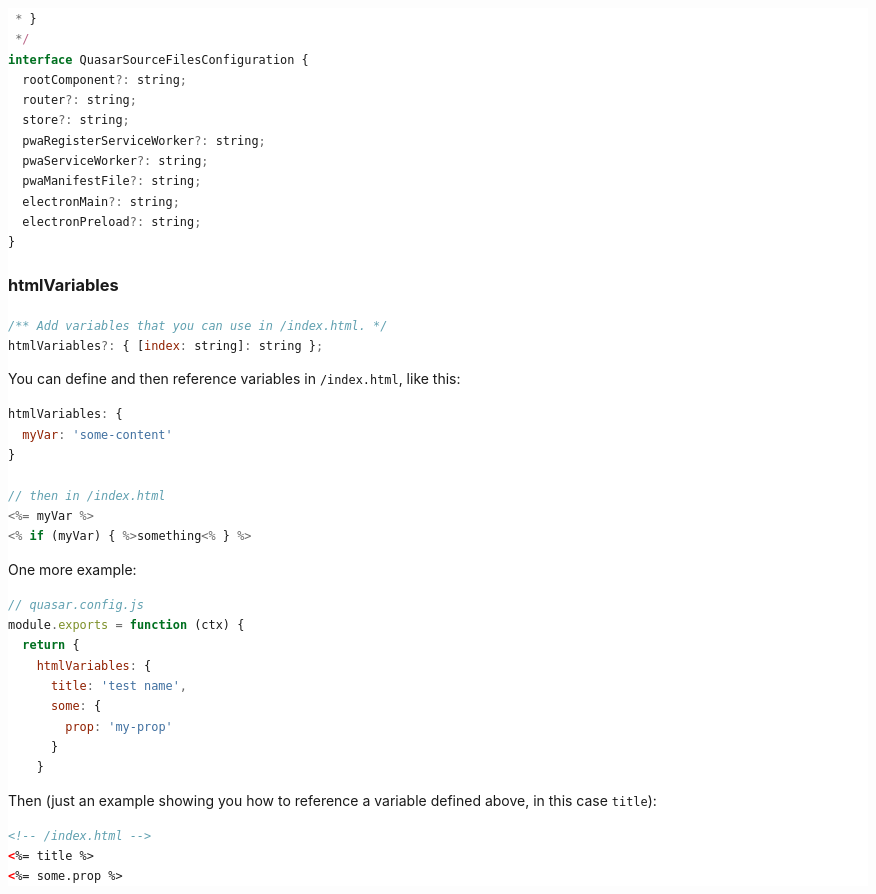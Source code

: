 ```js
 * }
 */
interface QuasarSourceFilesConfiguration {
  rootComponent?: string;
  router?: string;
  store?: string;
  pwaRegisterServiceWorker?: string;
  pwaServiceWorker?: string;
  pwaManifestFile?: string;
  electronMain?: string;
  electronPreload?: string;
}
```

### htmlVariables

```js
/** Add variables that you can use in /index.html. */
htmlVariables?: { [index: string]: string };
```

You can define and then reference variables in `/index.html`, like this:

```js
htmlVariables: {
  myVar: 'some-content'
}

// then in /index.html
<%= myVar %>
<% if (myVar) { %>something<% } %>
```

One more example:

```js
// quasar.config.js
module.exports = function (ctx) {
  return {
    htmlVariables: {
      title: 'test name',
      some: {
        prop: 'my-prop'
      }
    }
```

Then (just an example showing you how to reference a variable defined above, in this case `title`):

```html
<!-- /index.html -->
<%= title %>
<%= some.prop %>
```

